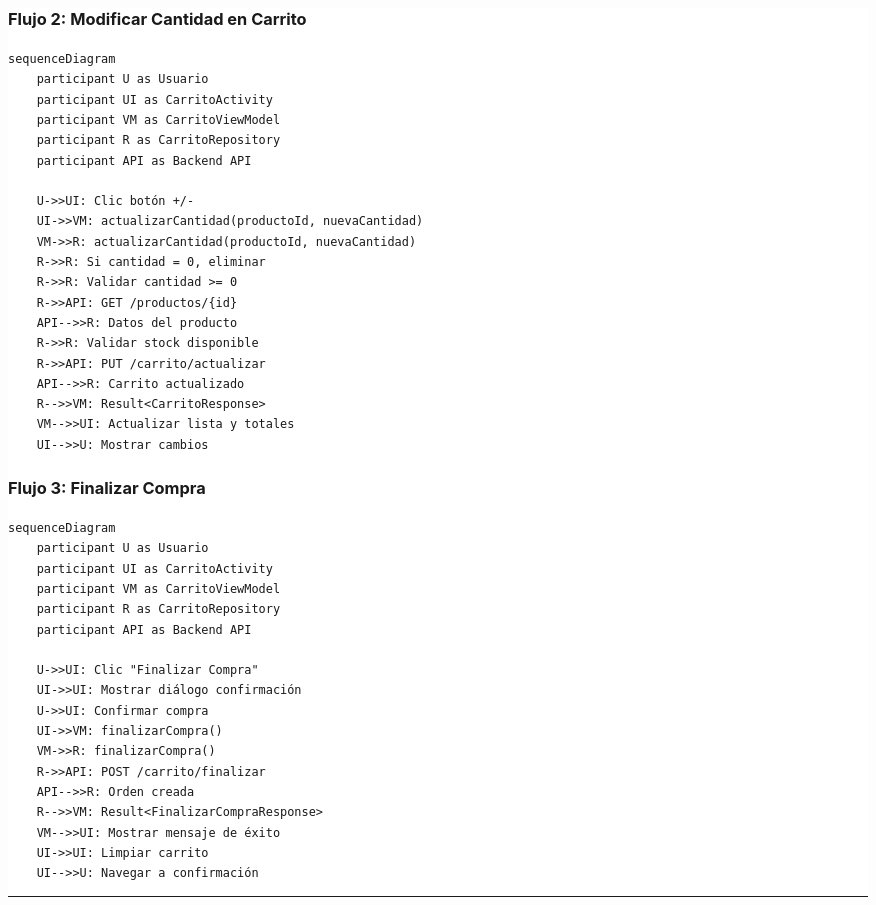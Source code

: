 ```mermaid
```

### **Flujo 2: Modificar Cantidad en Carrito**

```mermaid
sequenceDiagram
    participant U as Usuario
    participant UI as CarritoActivity
    participant VM as CarritoViewModel
    participant R as CarritoRepository
    participant API as Backend API

    U->>UI: Clic botón +/-
    UI->>VM: actualizarCantidad(productoId, nuevaCantidad)
    VM->>R: actualizarCantidad(productoId, nuevaCantidad)
    R->>R: Si cantidad = 0, eliminar
    R->>R: Validar cantidad >= 0
    R->>API: GET /productos/{id}
    API-->>R: Datos del producto
    R->>R: Validar stock disponible
    R->>API: PUT /carrito/actualizar
    API-->>R: Carrito actualizado
    R-->>VM: Result<CarritoResponse>
    VM-->>UI: Actualizar lista y totales
    UI-->>U: Mostrar cambios
```

### **Flujo 3: Finalizar Compra**

```mermaid
sequenceDiagram
    participant U as Usuario
    participant UI as CarritoActivity
    participant VM as CarritoViewModel
    participant R as CarritoRepository
    participant API as Backend API

    U->>UI: Clic "Finalizar Compra"
    UI->>UI: Mostrar diálogo confirmación
    U->>UI: Confirmar compra
    UI->>VM: finalizarCompra()
    VM->>R: finalizarCompra()
    R->>API: POST /carrito/finalizar
    API-->>R: Orden creada
    R-->>VM: Result<FinalizarCompraResponse>
    VM-->>UI: Mostrar mensaje de éxito
    UI->>UI: Limpiar carrito
    UI-->>U: Navegar a confirmación
```

---
